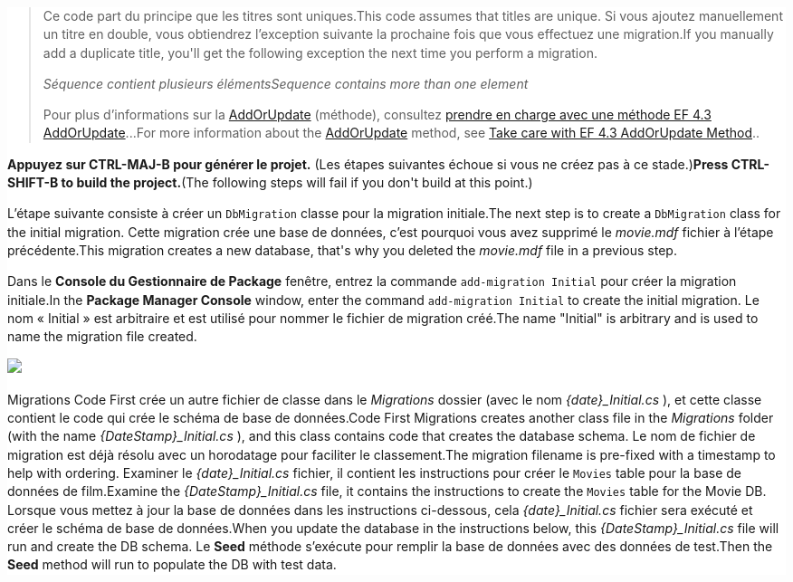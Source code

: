 > <span data-ttu-id="3381c-130">Ce code part du principe que les titres sont uniques.</span><span class="sxs-lookup"><span data-stu-id="3381c-130">This code assumes that titles are unique.</span></span> <span data-ttu-id="3381c-131">Si vous ajoutez manuellement un titre en double, vous obtiendrez l’exception suivante la prochaine fois que vous effectuez une migration.</span><span class="sxs-lookup"><span data-stu-id="3381c-131">If you manually add a duplicate title, you'll get the following exception the next time you perform a migration.</span></span>   
> 
>  <span data-ttu-id="3381c-132">*Séquence contient plusieurs éléments*</span><span class="sxs-lookup"><span data-stu-id="3381c-132">*Sequence contains more than one element*</span></span>  
> 
> <span data-ttu-id="3381c-133">Pour plus d’informations sur la [AddOrUpdate](https://msdn.microsoft.com/library/system.data.entity.migrations.idbsetextensions.addorupdate(v=vs.103).aspx) (méthode), consultez [prendre en charge avec une méthode EF 4.3 AddOrUpdate](http://thedatafarm.com/blog/data-access/take-care-with-ef-4-3-addorupdate-method/)...</span><span class="sxs-lookup"><span data-stu-id="3381c-133">For more information about the [AddOrUpdate](https://msdn.microsoft.com/library/system.data.entity.migrations.idbsetextensions.addorupdate(v=vs.103).aspx) method, see [Take care with EF 4.3 AddOrUpdate Method](http://thedatafarm.com/blog/data-access/take-care-with-ef-4-3-addorupdate-method/)..</span></span>


<span data-ttu-id="3381c-134">**Appuyez sur CTRL-MAJ-B pour générer le projet.** (Les étapes suivantes échoue si vous ne créez pas à ce stade.)</span><span class="sxs-lookup"><span data-stu-id="3381c-134">**Press CTRL-SHIFT-B to build the project.**(The following steps will fail if you don't build at this point.)</span></span>

<span data-ttu-id="3381c-135">L’étape suivante consiste à créer un `DbMigration` classe pour la migration initiale.</span><span class="sxs-lookup"><span data-stu-id="3381c-135">The next step is to create a `DbMigration` class for the initial migration.</span></span> <span data-ttu-id="3381c-136">Cette migration crée une base de données, c’est pourquoi vous avez supprimé le *movie.mdf* fichier à l’étape précédente.</span><span class="sxs-lookup"><span data-stu-id="3381c-136">This migration creates a new database, that's why you deleted the *movie.mdf* file in a previous step.</span></span>

<span data-ttu-id="3381c-137">Dans le **Console du Gestionnaire de Package** fenêtre, entrez la commande `add-migration Initial` pour créer la migration initiale.</span><span class="sxs-lookup"><span data-stu-id="3381c-137">In the **Package Manager Console** window, enter the command `add-migration Initial` to create the initial migration.</span></span> <span data-ttu-id="3381c-138">Le nom « Initial » est arbitraire et est utilisé pour nommer le fichier de migration créé.</span><span class="sxs-lookup"><span data-stu-id="3381c-138">The name "Initial" is arbitrary and is used to name the migration file created.</span></span>

![](adding-a-new-field/_static/image6.png)

<span data-ttu-id="3381c-139">Migrations Code First crée un autre fichier de classe dans le *Migrations* dossier (avec le nom *{date}\_Initial.cs* ), et cette classe contient le code qui crée le schéma de base de données.</span><span class="sxs-lookup"><span data-stu-id="3381c-139">Code First Migrations creates another class file in the *Migrations* folder (with the name *{DateStamp}\_Initial.cs* ), and this class contains code that creates the database schema.</span></span> <span data-ttu-id="3381c-140">Le nom de fichier de migration est déjà résolu avec un horodatage pour faciliter le classement.</span><span class="sxs-lookup"><span data-stu-id="3381c-140">The migration filename is pre-fixed with a timestamp to help with ordering.</span></span> <span data-ttu-id="3381c-141">Examiner le *{date}\_Initial.cs* fichier, il contient les instructions pour créer le `Movies` table pour la base de données de film.</span><span class="sxs-lookup"><span data-stu-id="3381c-141">Examine the *{DateStamp}\_Initial.cs* file, it contains the instructions to create the `Movies` table for the Movie DB.</span></span> <span data-ttu-id="3381c-142">Lorsque vous mettez à jour la base de données dans les instructions ci-dessous, cela *{date}\_Initial.cs* fichier sera exécuté et créer le schéma de base de données.</span><span class="sxs-lookup"><span data-stu-id="3381c-142">When you update the database in the instructions below, this *{DateStamp}\_Initial.cs* file will run and create the DB schema.</span></span> <span data-ttu-id="3381c-143">Le **Seed** méthode s’exécute pour remplir la base de données avec des données de test.</span><span class="sxs-lookup"><span data-stu-id="3381c-143">Then the **Seed** method will run to populate the DB with test data.</span></span>
